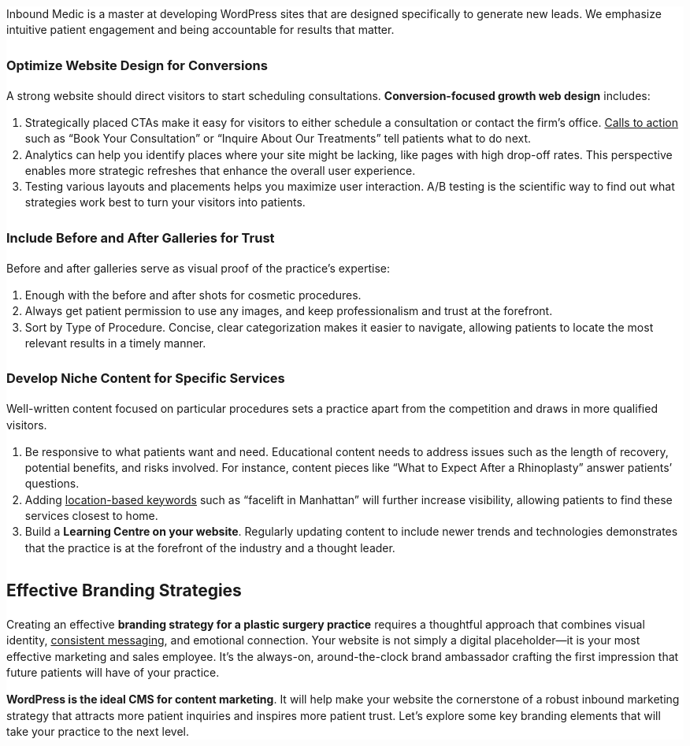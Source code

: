 Inbound Medic is a master at developing WordPress sites that are designed specifically to generate new leads. We emphasize intuitive patient engagement and being accountable for results that matter.

### Optimize Website Design for Conversions

A strong website should direct visitors to start scheduling consultations. **Conversion-focused growth web design** includes:

1. Strategically placed CTAs make it easy for visitors to either schedule a consultation or contact the firm’s office. [Calls to action](https://www.inboundmedic.com/blog/best-website-design-for-hospitals) such as “Book Your Consultation” or “Inquire About Our Treatments” tell patients what to do next.
2. Analytics can help you identify places where your site might be lacking, like pages with high drop-off rates. This perspective enables more strategic refreshes that enhance the overall user experience.
3. Testing various layouts and placements helps you maximize user interaction. A/B testing is the scientific way to find out what strategies work best to turn your visitors into patients.

### Include Before and After Galleries for Trust

Before and after galleries serve as visual proof of the practice’s expertise:

1. Enough with the before and after shots for cosmetic procedures.
2. Always get patient permission to use any images, and keep professionalism and trust at the forefront.
3. Sort by Type of Procedure. Concise, clear categorization makes it easier to navigate, allowing patients to locate the most relevant results in a timely manner.

### Develop Niche Content for Specific Services

Well-written content focused on particular procedures sets a practice apart from the competition and draws in more qualified visitors.

1. Be responsive to what patients want and need. Educational content needs to address issues such as the length of recovery, potential benefits, and risks involved. For instance, content pieces like “What to Expect After a Rhinoplasty” answer patients’ questions.
2. Adding [location-based keywords](https://www.inboundmedic.com/blog/seo-for-plastic-surgeons) such as “facelift in Manhattan” will further increase visibility, allowing patients to find these services closest to home.
3. Build a **Learning Centre on your website**. Regularly updating content to include newer trends and technologies demonstrates that the practice is at the forefront of the industry and a thought leader.

## Effective Branding Strategies

Creating an effective **branding strategy for a plastic surgery practice** requires a thoughtful approach that combines visual identity, [consistent messaging](https://www.inboundmedic.com/blog/pharma-marketing), and emotional connection. Your website is not simply a digital placeholder—it is your most effective marketing and sales employee. It’s the always-on, around-the-clock brand ambassador crafting the first impression that future patients will have of your practice.

**WordPress is the ideal CMS for content marketing**. It will help make your website the cornerstone of a robust inbound marketing strategy that attracts more patient inquiries and inspires more patient trust. Let’s explore some key branding elements that will take your practice to the next level.
